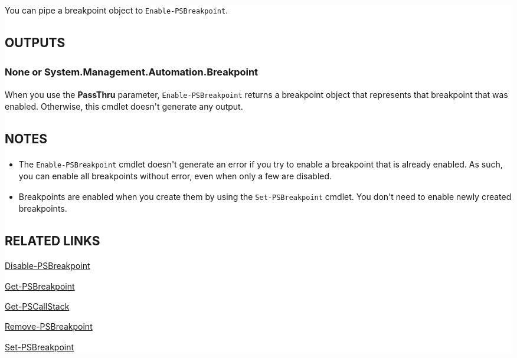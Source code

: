 You can pipe a breakpoint object to `Enable-PSBreakpoint`.

## OUTPUTS

### None or System.Management.Automation.Breakpoint

When you use the **PassThru** parameter, `Enable-PSBreakpoint` returns a breakpoint object that represents that breakpoint that was enabled. Otherwise, this cmdlet doesn't generate any output.

## NOTES

- The `Enable-PSBreakpoint` cmdlet doesn't generate an error if you try to enable a breakpoint that
  is already enabled. As such, you can enable all breakpoints without error, even when only a few
  are disabled.

- Breakpoints are enabled when you create them by using the `Set-PSBreakpoint` cmdlet. You don't
  need to enable newly created breakpoints.

## RELATED LINKS

[Disable-PSBreakpoint](Disable-PSBreakpoint.md)

[Get-PSBreakpoint](Get-PSBreakpoint.md)

[Get-PSCallStack](Get-PSCallStack.md)

[Remove-PSBreakpoint](Remove-PSBreakpoint.md)

[Set-PSBreakpoint](Set-PSBreakpoint.md)
